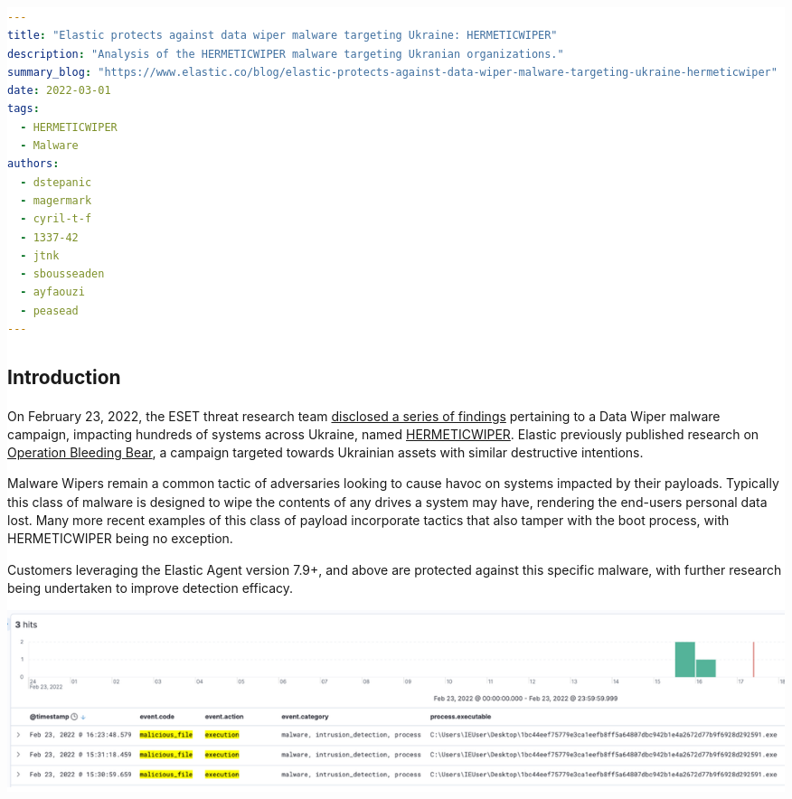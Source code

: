 ```yaml
---
title: "Elastic protects against data wiper malware targeting Ukraine: HERMETICWIPER"
description: "Analysis of the HERMETICWIPER malware targeting Ukranian organizations."
summary_blog: "https://www.elastic.co/blog/elastic-protects-against-data-wiper-malware-targeting-ukraine-hermeticwiper"
date: 2022-03-01
tags:
  - HERMETICWIPER
  - Malware
authors:
  - dstepanic
  - magermark
  - cyril-t-f
  - 1337-42
  - jtnk
  - sbousseaden
  - ayfaouzi
  - peasead
---
```


## Introduction

On February 23, 2022, the ESET threat research team [disclosed a series of findings](https://twitter.com/ESETresearch/status/1496581903205511181) pertaining to a Data Wiper malware campaign, impacting hundreds of systems across Ukraine, named [HERMETICWIPER](https://twitter.com/juanandres_gs/status/1496607141888724997). Elastic previously published research on [Operation Bleeding Bear](https://elastic.github.io/security-research/malware/2022/01/01.operation-bleeding-bear/article/), a campaign targeted towards Ukrainian assets with similar destructive intentions.

Malware Wipers remain a common tactic of adversaries looking to cause havoc on systems impacted by their payloads. Typically this class of malware is designed to wipe the contents of any drives a system may have, rendering the end-users personal data lost. Many more recent examples of this class of payload incorporate tactics that also tamper with the boot process, with HERMETICWIPER being no exception.

Customers leveraging the Elastic Agent version 7.9+, and above are protected against this specific malware, with further research being undertaken to improve detection efficacy.

![HERMETICWIPER detected and blocked by the Elastic Agent](media/image10.png "HERMETICWIPER detected and blocked by the Elastic Agent")
